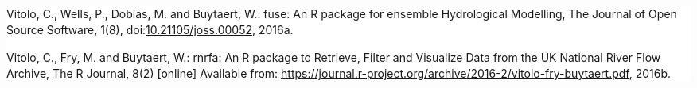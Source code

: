 Vitolo, C., Wells, P., Dobias, M. and Buytaert, W.: fuse: An R package
for ensemble Hydrological Modelling, The Journal of Open Source
Software, 1(8),
doi:[10.21105/joss.00052](https://doi.org/10.21105/joss.00052), 2016a.

Vitolo, C., Fry, M. and Buytaert, W.: rnrfa: An R package to Retrieve,
Filter and Visualize Data from the UK National River Flow Archive, The R
Journal, 8(2) \[online\] Available from:
<https://journal.r-project.org/archive/2016-2/vitolo-fry-buytaert.pdf>,
2016b.
